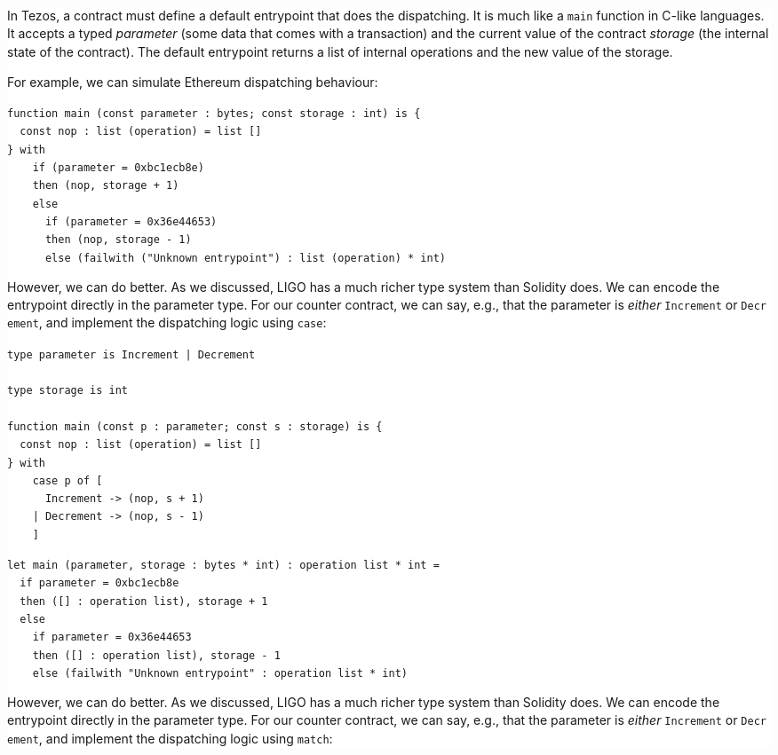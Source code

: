 In Tezos, a contract must define a default entrypoint that does the dispatching. It is much like a `main` function in C-like languages. It accepts a typed _parameter_ (some data that comes with a transaction) and the current value of the contract _storage_ (the internal state of the contract). The default entrypoint returns a list of internal operations and the new value of the storage.

For example, we can simulate Ethereum dispatching behaviour:
<Syntax syntax="pascaligo">

```pascaligo
function main (const parameter : bytes; const storage : int) is {
  const nop : list (operation) = list []
} with
    if (parameter = 0xbc1ecb8e)
    then (nop, storage + 1)
    else
      if (parameter = 0x36e44653)
      then (nop, storage - 1)
      else (failwith ("Unknown entrypoint") : list (operation) * int)
```

However, we can do better. As we discussed, LIGO has a much richer type system than Solidity does. We can encode the entrypoint directly in the parameter type. For our counter contract, we can say, e.g., that the parameter is _either_ `Increment` or `Decrement`, and implement the dispatching logic using `case`:

```pascaligo
type parameter is Increment | Decrement

type storage is int

function main (const p : parameter; const s : storage) is {
  const nop : list (operation) = list []
} with
    case p of [
      Increment -> (nop, s + 1)
    | Decrement -> (nop, s - 1)
    ]
```

</Syntax>
<Syntax syntax="cameligo">

```cameligo
let main (parameter, storage : bytes * int) : operation list * int =
  if parameter = 0xbc1ecb8e
  then ([] : operation list), storage + 1
  else
    if parameter = 0x36e44653
    then ([] : operation list), storage - 1
    else (failwith "Unknown entrypoint" : operation list * int)
```

However, we can do better. As we discussed, LIGO has a much richer type system than Solidity does. We can encode the entrypoint directly in the parameter type. For our counter contract, we can say, e.g., that the parameter is _either_ `Increment` or `Decrement`, and implement the dispatching logic using `match`:
